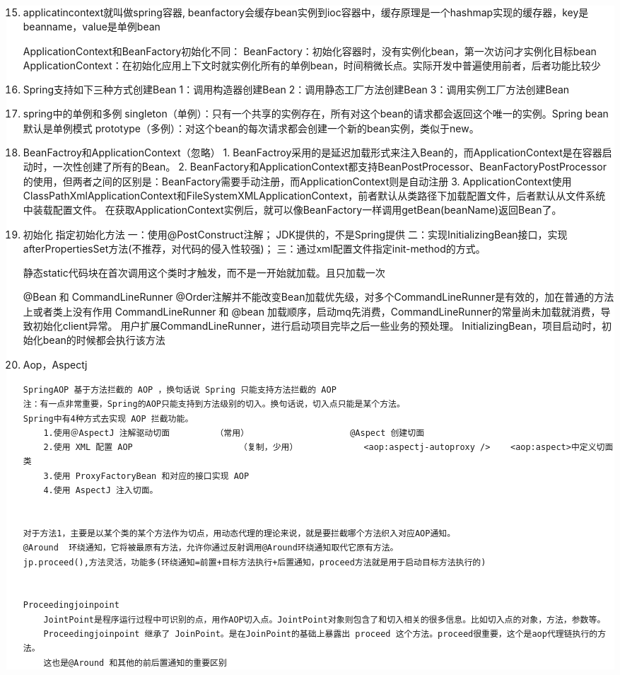15. applicatincontext就叫做spring容器,
	beanfactory会缓存bean实例到ioc容器中，缓存原理是一个hashmap实现的缓存器，key是beanname，value是单例bean
	
	ApplicationContext和BeanFactory初始化不同：
	BeanFactory：初始化容器时，没有实例化bean，第一次访问才实例化目标bean
	ApplicationContext：在初始化应用上下文时就实例化所有的单例bean，时间稍微长点。实际开发中普遍使用前者，后者功能比较少

16. Spring支持如下三种方式创建Bean
		1：调用构造器创建Bean
		2：调用静态工厂方法创建Bean
		3：调用实例工厂方法创建Bean

17. spring中的单例和多例
		singleton（单例）：只有一个共享的实例存在，所有对这个bean的请求都会返回这个唯一的实例。Spring bean 默认是单例模式
		prototype（多例）：对这个bean的每次请求都会创建一个新的bean实例，类似于new。

18. BeanFactroy和ApplicationContext（忽略）
        1. BeanFactroy采用的是延迟加载形式来注入Bean的，而ApplicationContext是在容器启动时，一次性创建了所有的Bean。 
        2. BeanFactory和ApplicationContext都支持BeanPostProcessor、BeanFactoryPostProcessor的使用，但两者之间的区别是：BeanFactory需要手动注册，而ApplicationContext则是自动注册
        3. ApplicationContext使用ClassPathXmlApplicationContext和FileSystemXMLApplicationContext，前者默认从类路径下加载配置文件，后者默认从文件系统中装载配置文件。
        在获取ApplicationContext实例后，就可以像BeanFactory一样调用getBean(beanName)返回Bean了。

19. 初始化
		指定初始化方法
        一：使用@PostConstruct注解；	JDK提供的，不是Spring提供
        二：实现InitializingBean接口，实现afterPropertiesSet方法(不推荐，对代码的侵入性较强)；
        三：通过xml配置文件指定init-method的方式。


	静态static代码块在首次调用这个类时才触发，而不是一开始就加载。且只加载一次

	@Bean 和  CommandLineRunner
		@Order注解并不能改变Bean加载优先级，对多个CommandLineRunner是有效的，加在普通的方法上或者类上没有作用
		CommandLineRunner 和 @bean 加载顺序，启动mq先消费，CommandLineRunner的常量尚未加载就消费，导致初始化client异常。
		用户扩展CommandLineRunner，进行启动项目完毕之后一些业务的预处理。
		InitializingBean，项目启动时，初始化bean的时候都会执行该方法



20. Aop，Aspectj

		SpringAOP 基于方法拦截的 AOP ，换句话说 Spring 只能支持方法拦截的 AOP
		注：有一点非常重要，Spring的AOP只能支持到方法级别的切入。换句话说，切入点只能是某个方法。
		Spring中有4种方式去实现 AOP 拦截功能。
			1.使用＠AspectJ 注解驱动切面			（常用）					@Aspect 创建切面
			2.使用 XML 配置 AOP						（复制，少用）				<aop:aspectj-autoproxy />    <aop:aspect>中定义切面类
			3.使用 ProxyFactoryBean 和对应的接口实现 AOP
			4.使用 AspectJ 注入切面。
		
		
		对于方法1，主要是以某个类的某个方法作为切点，用动态代理的理论来说，就是要拦截哪个方法织入对应AOP通知。
		@Around  环绕通知，它将被最原有方法，允许你通过反射调用@Around环绕通知取代它原有方法。  
		jp.proceed(),方法灵活，功能多(环绕通知=前置+目标方法执行+后置通知，proceed方法就是用于启动目标方法执行的)
		

		Proceedingjoinpoint
			JointPoint是程序运行过程中可识别的点，用作AOP切入点。JointPoint对象则包含了和切入相关的很多信息。比如切入点的对象，方法，参数等。
			Proceedingjoinpoint 继承了 JoinPoint。是在JoinPoint的基础上暴露出 proceed 这个方法。proceed很重要，这个是aop代理链执行的方法。
			这也是@Around 和其他的前后置通知的重要区别
